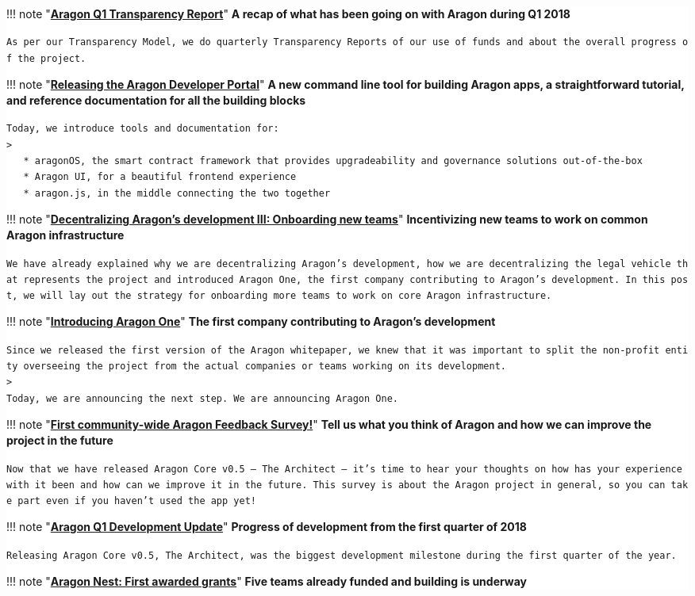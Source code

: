 !!! note "[**Aragon Q1 Transparency Report**](https://blog.aragon.one/aragon-q1-transparency-report-5ba9fc435ca6)"
    **A recap of what has been going on with Aragon during Q1 2018**

    As per our Transparency Model, we do quarterly Transparency Reports of our use of funds and about the overall progress of the project.

!!! note "[**Releasing the Aragon Developer Portal**](https://blog.aragon.one/releasing-the-aragon-developer-portal-237a8dbc8a48)"
    **A new command line tool for building Aragon apps, a straightforward tutorial, and reference documentation for all the building blocks**

    Today, we introduce tools and documentation for:
    >
       * aragonOS, the smart contract framework that provides upgradeability and governance solutions out-of-the-box
       * Aragon UI, for a beautiful frontend experience
       * aragon.js, in the middle connecting the two together

!!! note "[**Decentralizing Aragon’s development III: Onboarding new teams**](https://blog.aragon.one/decentralizing-aragons-development-iii-onboarding-new-teams-32786cb805a5)"
    **Incentivizing new teams to work on common Aragon infrastructure**

    We have already explained why we are decentralizing Aragon’s development, how we are decentralizing the legal vehicle that represents the project and introduced Aragon One, the first company contributing to Aragon’s development. In this post, we will lay out the strategy for onboarding more teams to work on core Aragon infrastructure.

!!! note "[**Introducing Aragon One**](https://blog.aragon.one/introducing-aragon-one-b14dd804c5ce)"
    **The first company contributing to Aragon’s development**

    Since we released the first version of the Aragon whitepaper, we knew that it was important to split the non-profit entity overseeing the project from the actual companies or teams working on its development.
    >
    Today, we are announcing the next step. We are announcing Aragon One.

!!! note "[**First community-wide Aragon Feedback Survey!**](https://blog.aragon.one/first-community-wide-aragon-feedback-survey-132df9547fbc)"
    **Tell us what you think of Aragon and how we can improve the project in the future**

    Now that we have released Aragon Core v0.5 — The Architect — it’s time to hear your thoughts on how has your experience with it been and how can we improve it in the future. This survey is about the Aragon project in general, so you can take part even if you haven’t used the app yet!

!!! note "[**Aragon Q1 Development Update**](https://blog.aragon.one/aragon-q1-development-update-b5525e9477c4)"
    **Progress of development from the first quarter of 2018**

    Releasing Aragon Core v0.5, The Architect, was the biggest development milestone during the first quarter of the year.

!!! note "[**Aragon Nest: First awarded grants**](https://blog.aragon.one/aragon-nest-first-awarded-grants-29a2f3aa8d4a)"
    **Five teams already funded and building is underway**
